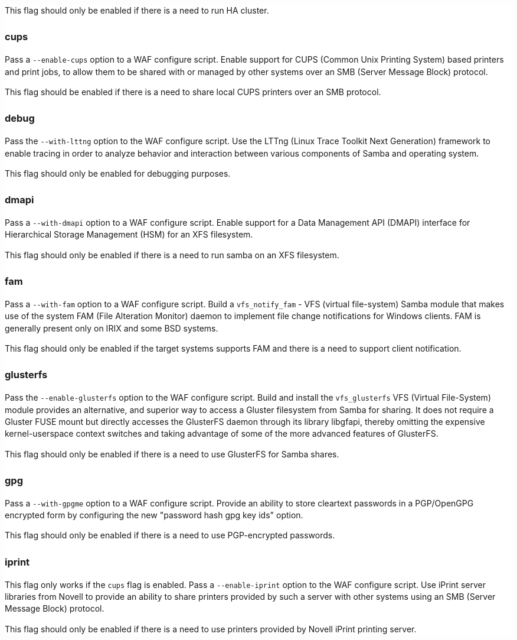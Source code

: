 This flag should only be enabled if there is a need to run HA cluster.

### cups
Pass a `--enable-cups` option to a WAF configure script. Enable support for CUPS (Common Unix Printing System) based printers and print jobs, to allow them to be shared with or managed by other systems over an SMB (Server Message Block) protocol.

This flag should be enabled if there is a need to share local CUPS printers over an SMB protocol.

### debug
Pass the `--with-lttng` option to the WAF configure script. Use the LTTng (Linux Trace Toolkit Next Generation) framework to enable tracing in order to analyze behavior and interaction between various components of Samba and operating system.

This flag should only be enabled for debugging purposes.

### dmapi
Pass a `--with-dmapi` option to a WAF configure script. Enable support for a Data Management API (DMAPI) interface for Hierarchical Storage Management (HSM) for an XFS filesystem.

This flag should only be enabled if there is a need to run samba on an XFS filesystem.

### fam
Pass a `--with-fam` option to a WAF configure script. Build a `vfs_notify_fam` - VFS (virtual file-system) Samba module that makes use of the system FAM (File Alteration Monitor) daemon to implement file change notifications for Windows clients. FAM is generally present only on IRIX and some BSD systems.

This flag should only be enabled if the target systems supports FAM and there is a need to support client notification.

### glusterfs
Pass the `--enable-glusterfs` option to the WAF configure script. Build and install the `vfs_glusterfs` VFS (Virtual File-System) module provides an alternative, and superior way to access a Gluster filesystem from Samba for sharing. It does not require a Gluster FUSE mount but directly accesses the GlusterFS daemon through its library libgfapi, thereby omitting the expensive kernel-userspace context switches and taking advantage of some of the more advanced features of GlusterFS.

This flag should only be enabled if there is a need to use GlusterFS for Samba shares.

### gpg
Pass a `--with-gpgme` option to a WAF configure script. Provide an ability to store cleartext passwords in a PGP/OpenGPG encrypted form by configuring the new "password hash gpg key ids" option.

This flag should only be enabled if there is a need to use PGP-encrypted passwords.

### iprint
This flag only works if the `cups` flag is enabled. Pass a `--enable-iprint` option to the WAF configure script. Use iPrint server libraries from Novell to provide an ability to share printers provided by such a server with other systems using an SMB (Server Message Block) protocol.

This flag should only be enabled if there is a need to use printers provided by Novell iPrint printing server.
